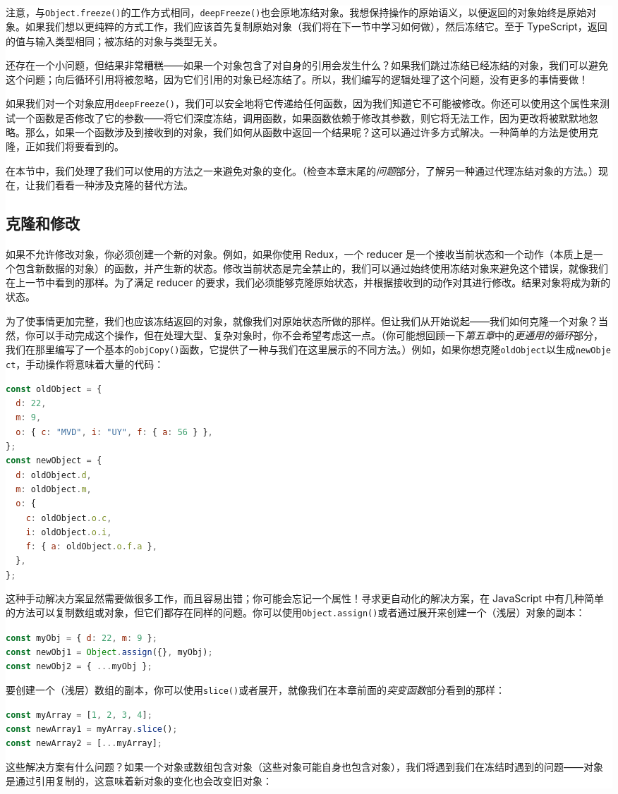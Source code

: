 注意，与`Object.freeze()`的工作方式相同，`deepFreeze()`也会原地冻结对象。我想保持操作的原始语义，以便返回的对象始终是原始对象。如果我们想以更纯粹的方式工作，我们应该首先复制原始对象（我们将在下一节中学习如何做），然后冻结它。至于 TypeScript，返回的值与输入类型相同；被冻结的对象与类型无关。

还存在一个小问题，但结果非常糟糕——如果一个对象包含了对自身的引用会发生什么？如果我们跳过冻结已经冻结的对象，我们可以避免这个问题；向后循环引用将被忽略，因为它们引用的对象已经冻结了。所以，我们编写的逻辑处理了这个问题，没有更多的事情要做！

如果我们对一个对象应用`deepFreeze()`，我们可以安全地将它传递给任何函数，因为我们知道它不可能被修改。你还可以使用这个属性来测试一个函数是否修改了它的参数——将它们深度冻结，调用函数，如果函数依赖于修改其参数，则它将无法工作，因为更改将被默默地忽略。那么，如果一个函数涉及到接收到的对象，我们如何从函数中返回一个结果呢？这可以通过许多方式解决。一种简单的方法是使用克隆，正如我们将要看到的。

在本节中，我们处理了我们可以使用的方法之一来避免对象的变化。（检查本章末尾的*问题*部分，了解另一种通过代理冻结对象的方法。）现在，让我们看看一种涉及克隆的替代方法。

## 克隆和修改

如果不允许修改对象，你必须创建一个新的对象。例如，如果你使用 Redux，一个 reducer 是一个接收当前状态和一个动作（本质上是一个包含新数据的对象）的函数，并产生新的状态。修改当前状态是完全禁止的，我们可以通过始终使用冻结对象来避免这个错误，就像我们在上一节中看到的那样。为了满足 reducer 的要求，我们必须能够克隆原始状态，并根据接收到的动作对其进行修改。结果对象将成为新的状态。

为了使事情更加完整，我们也应该冻结返回的对象，就像我们对原始状态所做的那样。但让我们从开始说起——我们如何克隆一个对象？当然，你可以手动完成这个操作，但在处理大型、复杂对象时，你不会希望考虑这一点。（你可能想回顾一下*第五章*中的*更通用的循环*部分，我们在那里编写了一个基本的`objCopy()`函数，它提供了一种与我们在这里展示的不同方法。）例如，如果你想克隆`oldObject`以生成`newObject`，手动操作将意味着大量的代码：

```js
const oldObject = {
  d: 22,
  m: 9,
  o: { c: "MVD", i: "UY", f: { a: 56 } },
};
const newObject = {
  d: oldObject.d,
  m: oldObject.m,
  o: {
    c: oldObject.o.c,
    i: oldObject.o.i,
    f: { a: oldObject.o.f.a },
  },
};
```

这种手动解决方案显然需要做很多工作，而且容易出错；你可能会忘记一个属性！寻求更自动化的解决方案，在 JavaScript 中有几种简单的方法可以复制数组或对象，但它们都存在同样的问题。你可以使用`Object.assign()`或者通过展开来创建一个（浅层）对象的副本：

```js
const myObj = { d: 22, m: 9 };
const newObj1 = Object.assign({}, myObj);
const newObj2 = { ...myObj };
```

要创建一个（浅层）数组的副本，你可以使用`slice()`或者展开，就像我们在本章前面的*突变函数*部分看到的那样：

```js
const myArray = [1, 2, 3, 4];
const newArray1 = myArray.slice();
const newArray2 = [...myArray];
```

这些解决方案有什么问题？如果一个对象或数组包含对象（这些对象可能自身也包含对象），我们将遇到我们在冻结时遇到的问题——对象是通过引用复制的，这意味着新对象的变化也会改变旧对象：
